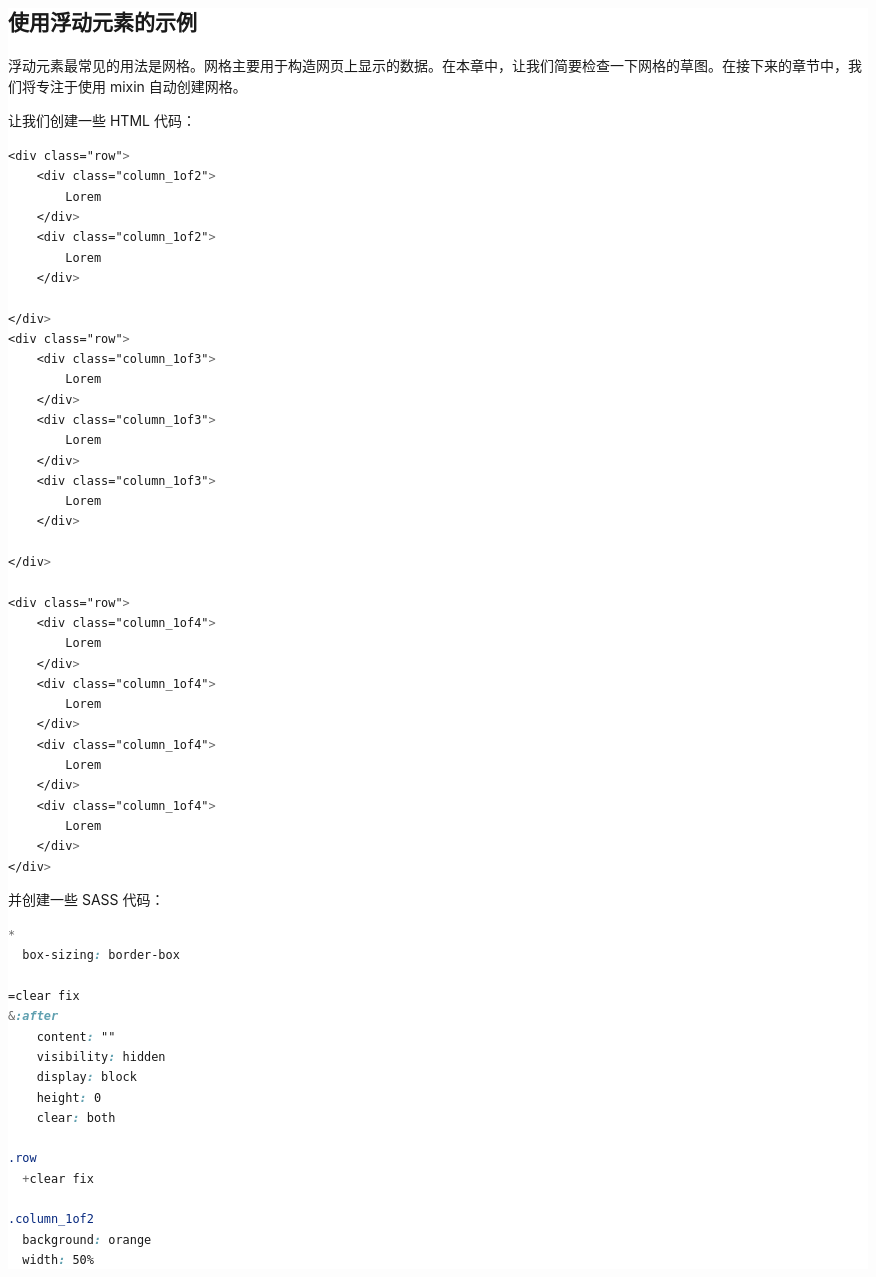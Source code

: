 ## 使用浮动元素的示例

浮动元素最常见的用法是网格。网格主要用于构造网页上显示的数据。在本章中，让我们简要检查一下网格的草图。在接下来的章节中，我们将专注于使用 mixin 自动创建网格。

让我们创建一些 HTML 代码：

```css
<div class="row">
    <div class="column_1of2">
        Lorem
    </div>
    <div class="column_1of2">
        Lorem
    </div>

</div>
<div class="row">
    <div class="column_1of3">
        Lorem
    </div>
    <div class="column_1of3">
        Lorem
    </div>
    <div class="column_1of3">
        Lorem
    </div>

</div>

<div class="row">
    <div class="column_1of4">
        Lorem
    </div>
    <div class="column_1of4">
        Lorem
    </div>
    <div class="column_1of4">
        Lorem
    </div>
    <div class="column_1of4">
        Lorem
    </div>
</div>
```

并创建一些 SASS 代码：

```css
*
  box-sizing: border-box

=clear fix
&:after
    content: ""
    visibility: hidden
    display: block
    height: 0
    clear: both

.row
  +clear fix

.column_1of2
  background: orange
  width: 50%
```